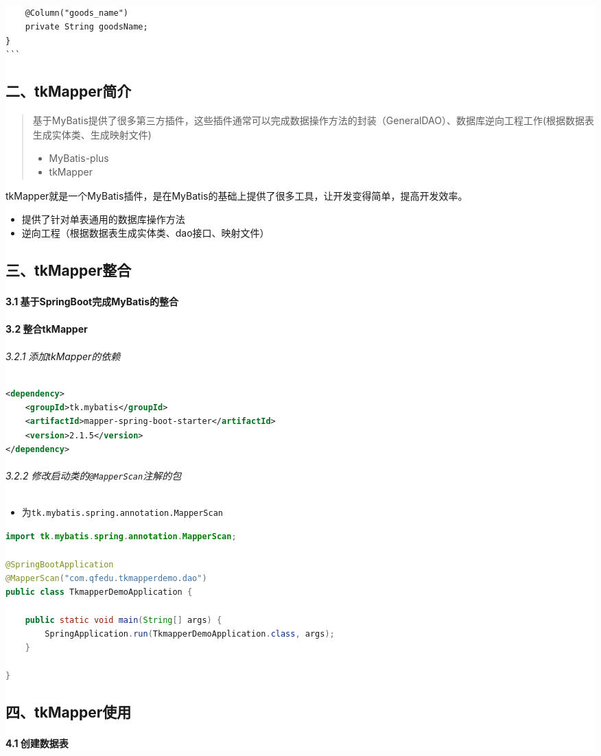        @Column("goods_name")
        private String goodsName;
    }
    ```

## 二、tkMapper简介

> 基于MyBatis提供了很多第三方插件，这些插件通常可以完成数据操作方法的封装（GeneralDAO）、数据库逆向工程工作(根据数据表生成实体类、生成映射文件)
>
> - MyBatis-plus
> - tkMapper

tkMapper就是一个MyBatis插件，是在MyBatis的基础上提供了很多工具，让开发变得简单，提高开发效率。

- 提供了针对单表通用的数据库操作方法
- 逆向工程（根据数据表生成实体类、dao接口、映射文件）

## 三、tkMapper整合

#### 3.1 基于SpringBoot完成MyBatis的整合

#### 3.2 整合tkMapper

###### 3.2.1 添加tkMapper的依赖

```xml
<dependency>
    <groupId>tk.mybatis</groupId>
    <artifactId>mapper-spring-boot-starter</artifactId>
    <version>2.1.5</version>
</dependency>
```

###### 3.2.2 修改启动类的`@MapperScan`注解的包

- 为`tk.mybatis.spring.annotation.MapperScan`

```java
import tk.mybatis.spring.annotation.MapperScan;

@SpringBootApplication
@MapperScan("com.qfedu.tkmapperdemo.dao")
public class TkmapperDemoApplication {

    public static void main(String[] args) {
        SpringApplication.run(TkmapperDemoApplication.class, args);
    }

}
```

## 四、tkMapper使用

#### 4.1 创建数据表
